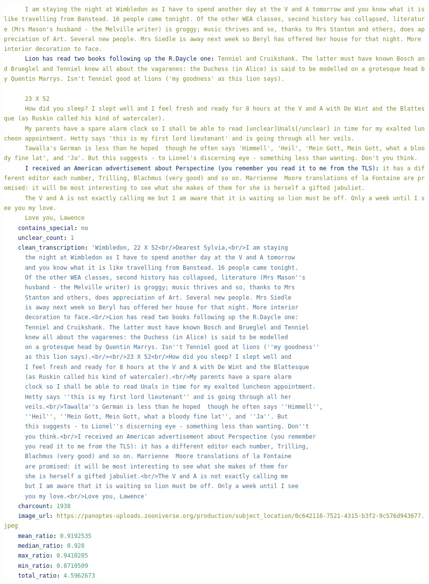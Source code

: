 ```yaml
      I am staying the night at Wimbledon as I have to spend another day at the V and A tomorrow and you know what it is like travelling from Banstead. 16 people came tonight. Of the other WEA classes, second history has collapsed, literature (Mrs Mason's husband - the Melville writer) is groggy; music thrives and so, thanks to Mrs Stanton and others, does appreciation of Art. Several new people. Mrs Siedle is away next week so Beryl has offered her house for that night. More interior decoration to face.
      Lion has read two books following up the R.Daycle one: Tenniel and Cruikshank. The latter must have known Bosch and Brueglel and Tenniel knew all about the vagarenes: the Duchess (in Alice) is said to be modelled on a grotesque head by Quentin Marrys. Isn't Tenniel good at lions ('my goodness' as this lion says).

      23 X 52
      How did you sleep? I slept well and I feel fresh and ready for 8 hours at the V and A with De Wint and the Blattesque (as Ruskin called his kind of watercaler).
      My parents have a spare alarm clock so I shall be able to read [unclear]Unals[/unclear] in time for my exalted luncheon appointment. Hetty says 'this is my first lord lieutenant' and is going through all her veils.
      Tawalla's German is less than he hoped  though he often says 'Himmell', 'Heil', 'Mein Gott, Mein Gott, what a bloody fine lat', and 'Ja'. But this suggests - to Lionel's discerning eye - something less than wanting. Don't you think.
      I received an American advertisement about Perspectine (you remember you read it to me from the TLS): it has a different editor each number, Trilling, Blachmus (very good) and so on. Marrienne  Moore translations of la Fontaine are promised: it will be most interesting to see what she makes of them for she is herself a gifted jabuliet.
      The V and A is not exactly calling me but I am aware that it is waiting so lion must be off. Only a week until I see you my love.
      Love you, Lawence
    contains_special: no
    unclear_count: 1
    clean_transcription: 'Wimbledon, 22 X 52<br/>Dearest Sylvia,<br/>I am staying
      the night at Wimbledon as I have to spend another day at the V and A tomorrow
      and you know what it is like travelling from Banstead. 16 people came tonight.
      Of the other WEA classes, second history has collapsed, literature (Mrs Mason''s
      husband - the Melville writer) is groggy; music thrives and so, thanks to Mrs
      Stanton and others, does appreciation of Art. Several new people. Mrs Siedle
      is away next week so Beryl has offered her house for that night. More interior
      decoration to face.<br/>Lion has read two books following up the R.Daycle one:
      Tenniel and Cruikshank. The latter must have known Bosch and Brueglel and Tenniel
      knew all about the vagarenes: the Duchess (in Alice) is said to be modelled
      on a grotesque head by Quentin Marrys. Isn''t Tenniel good at lions (''my goodness''
      as this lion says).<br/><br/>23 X 52<br/>How did you sleep? I slept well and
      I feel fresh and ready for 8 hours at the V and A with De Wint and the Blattesque
      (as Ruskin called his kind of watercaler).<br/>My parents have a spare alarm
      clock so I shall be able to read Unals in time for my exalted luncheon appointment.
      Hetty says ''this is my first lord lieutenant'' and is going through all her
      veils.<br/>Tawalla''s German is less than he hoped  though he often says ''Himmell'',
      ''Heil'', ''Mein Gott, Mein Gott, what a bloody fine lat'', and ''Ja''. But
      this suggests - to Lionel''s discerning eye - something less than wanting. Don''t
      you think.<br/>I received an American advertisement about Perspectine (you remember
      you read it to me from the TLS): it has a different editor each number, Trilling,
      Blachmus (very good) and so on. Marrienne  Moore translations of la Fontaine
      are promised: it will be most interesting to see what she makes of them for
      she is herself a gifted jabuliet.<br/>The V and A is not exactly calling me
      but I am aware that it is waiting so lion must be off. Only a week until I see
      you my love.<br/>Love you, Lawence'
    charcount: 1938
    image_url: https://panoptes-uploads.zooniverse.org/production/subject_location/0c642116-7521-4315-b3f2-9c576d943677.jpeg
    mean_ratio: 0.9192535
    median_ratio: 0.928
    max_ratio: 0.9410205
    min_ratio: 0.8710509
    total_ratio: 4.5962673
```